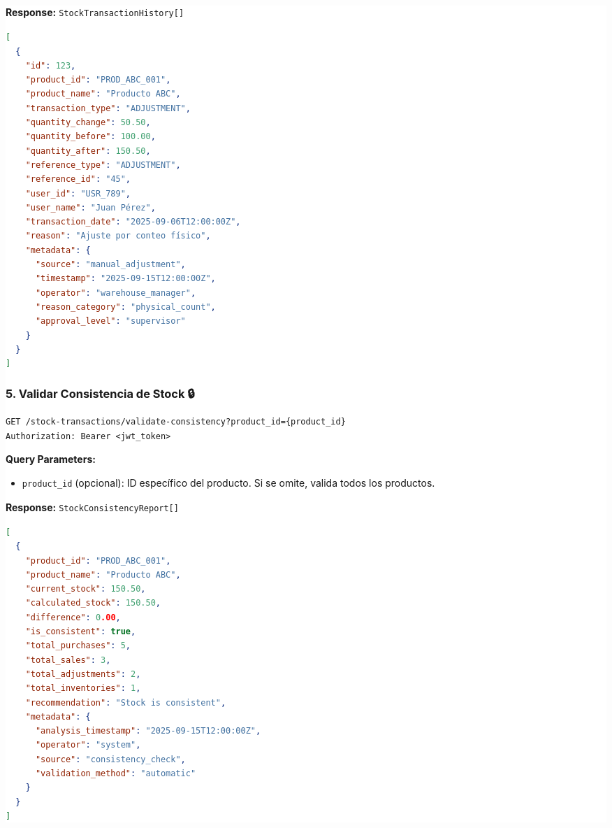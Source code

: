 **Response:** `StockTransactionHistory[]`
```json
[
  {
    "id": 123,
    "product_id": "PROD_ABC_001",
    "product_name": "Producto ABC",
    "transaction_type": "ADJUSTMENT",
    "quantity_change": 50.50,
    "quantity_before": 100.00,
    "quantity_after": 150.50,
    "reference_type": "ADJUSTMENT",
    "reference_id": "45",
    "user_id": "USR_789",
    "user_name": "Juan Pérez",
    "transaction_date": "2025-09-06T12:00:00Z",
    "reason": "Ajuste por conteo físico",
    "metadata": {
      "source": "manual_adjustment",
      "timestamp": "2025-09-15T12:00:00Z",
      "operator": "warehouse_manager",
      "reason_category": "physical_count",
      "approval_level": "supervisor"
    }
  }
]
```

### 5. Validar Consistencia de Stock 🔒
```http
GET /stock-transactions/validate-consistency?product_id={product_id}
Authorization: Bearer <jwt_token>
```

**Query Parameters:**
- `product_id` (opcional): ID específico del producto. Si se omite, valida todos los productos.

**Response:** `StockConsistencyReport[]`
```json
[
  {
    "product_id": "PROD_ABC_001",
    "product_name": "Producto ABC",
    "current_stock": 150.50,
    "calculated_stock": 150.50,
    "difference": 0.00,
    "is_consistent": true,
    "total_purchases": 5,
    "total_sales": 3,
    "total_adjustments": 2,
    "total_inventories": 1,
    "recommendation": "Stock is consistent",
    "metadata": {
      "analysis_timestamp": "2025-09-15T12:00:00Z",
      "operator": "system",
      "source": "consistency_check",
      "validation_method": "automatic"
    }
  }
]
```
